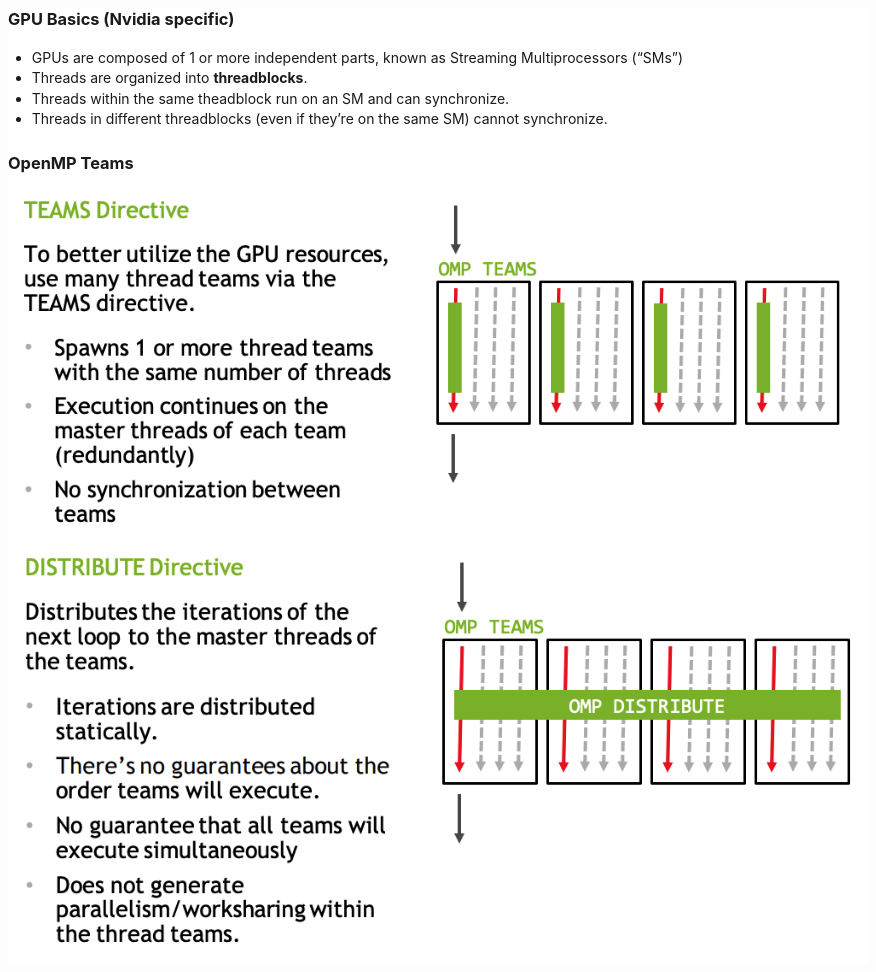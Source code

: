 ### GPU Basics (Nvidia specific)

- GPUs are composed of 1 or more independent parts, known as Streaming Multiprocessors (“SMs”)
- Threads are organized into **threadblocks**. 
- Threads within the same theadblock run on an SM and can synchronize. 
- Threads in different threadblocks (even if they’re on the same SM) cannot synchronize.

### OpenMP Teams

![teams](/assets/img/image-58.png)
![distributed](/assets/img/image-59.png)